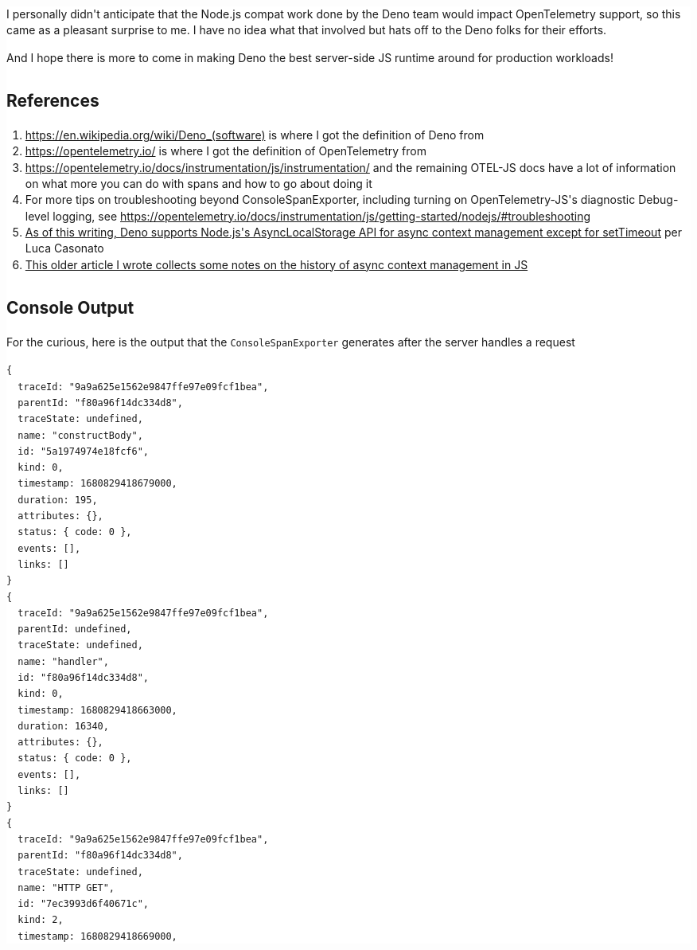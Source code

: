 I personally didn't anticipate that the Node.js compat work done by the Deno team would impact OpenTelemetry support, so this came as a pleasant surprise to me. I have no idea what that involved but hats off to the Deno folks for their efforts.

And I hope there is more to come in making Deno the best server-side JS runtime around for production workloads!

## References

1. https://en.wikipedia.org/wiki/Deno_(software) is where I got the definition of Deno from
2. https://opentelemetry.io/ is where I got the definition of OpenTelemetry from
3. https://opentelemetry.io/docs/instrumentation/js/instrumentation/ and the remaining OTEL-JS docs have a lot of information on what more you can do with spans and how to go about doing it
4. For more tips on troubleshooting beyond ConsoleSpanExporter, including turning on OpenTelemetry-JS's diagnostic Debug-level logging, see https://opentelemetry.io/docs/instrumentation/js/getting-started/nodejs/#troubleshooting
5. [As of this writing, Deno supports Node.js's AsyncLocalStorage API for async context management except for setTimeout](https://github.com/open-telemetry/opentelemetry-js/issues/2293#issuecomment-1485395549) per Luca Casonato
6. [This older article I wrote collects some notes on the history of async context management in JS](https://dev.to/grunet/can-you-measure-the-duration-of-a-promise-3a6h)

## Console Output

For the curious, here is the output that the `ConsoleSpanExporter` generates after the server handles a request

```tsx
{
  traceId: "9a9a625e1562e9847ffe97e09fcf1bea",
  parentId: "f80a96f14dc334d8",
  traceState: undefined,
  name: "constructBody",
  id: "5a1974974e18fcf6",
  kind: 0,
  timestamp: 1680829418679000,
  duration: 195,
  attributes: {},
  status: { code: 0 },
  events: [],
  links: []
}
{
  traceId: "9a9a625e1562e9847ffe97e09fcf1bea",
  parentId: undefined,
  traceState: undefined,
  name: "handler",
  id: "f80a96f14dc334d8",
  kind: 0,
  timestamp: 1680829418663000,
  duration: 16340,
  attributes: {},
  status: { code: 0 },
  events: [],
  links: []
}
{
  traceId: "9a9a625e1562e9847ffe97e09fcf1bea",
  parentId: "f80a96f14dc334d8",
  traceState: undefined,
  name: "HTTP GET",
  id: "7ec3993d6f40671c",
  kind: 2,
  timestamp: 1680829418669000,
```